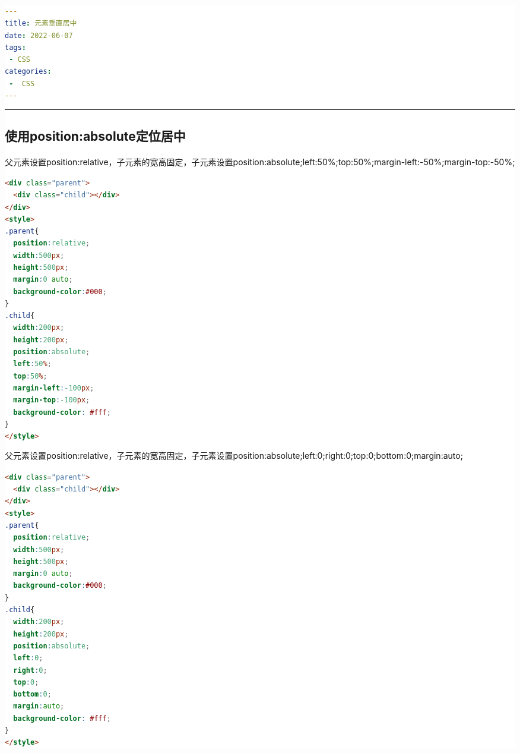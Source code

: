 ```yaml
---
title: 元素垂直居中
date: 2022-06-07
tags:
 - CSS
categories:
 -  CSS
---
```

---
使用position:absolute定位居中
--
父元素设置position:relative，子元素的宽高固定，子元素设置position:absolute;left:50%;top:50%;margin-left:-50%;margin-top:-50%;
```html
<div class="parent">
  <div class="child"></div>
</div>
<style>
.parent{
  position:relative;
  width:500px;
  height:500px;
  margin:0 auto;
  background-color:#000;
}
.child{
  width:200px;
  height:200px;
  position:absolute;
  left:50%;
  top:50%;
  margin-left:-100px;
  margin-top:-100px;
  background-color: #fff;
}
</style>
```
父元素设置position:relative，子元素的宽高固定，子元素设置position:absolute;left:0;right:0;top:0;bottom:0;margin:auto;
```html
<div class="parent">
  <div class="child"></div>
</div>
<style>
.parent{
  position:relative;
  width:500px;
  height:500px;
  margin:0 auto;
  background-color:#000;
}
.child{
  width:200px;
  height:200px;
  position:absolute;
  left:0;
  right:0;
  top:0;
  bottom:0;
  margin:auto;
  background-color: #fff;
}
</style>
```